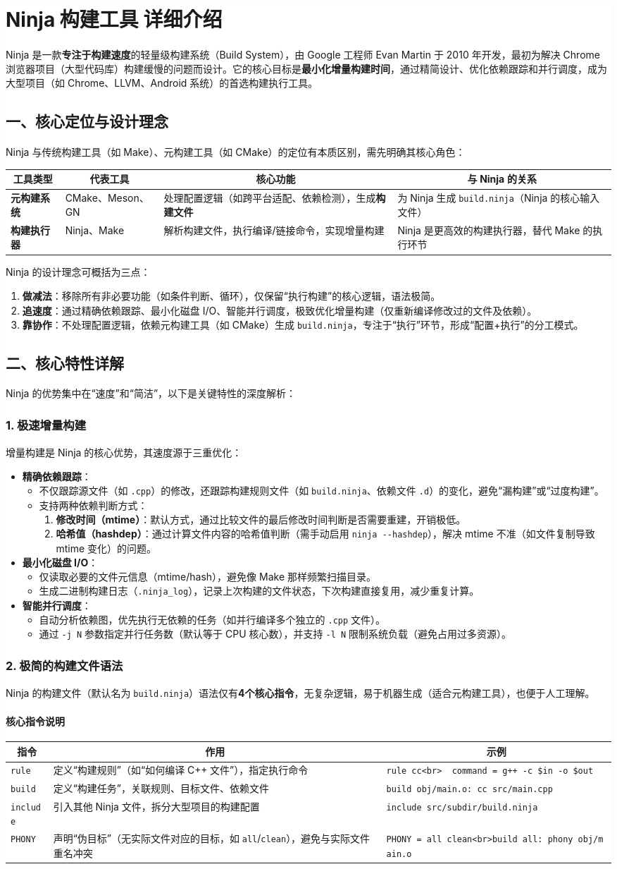 # Ninja 构建工具 详细介绍

Ninja 是一款**专注于构建速度**的轻量级构建系统（Build System），由 Google 工程师 Evan Martin 于 2010 年开发，最初为解决 Chrome 浏览器项目（大型代码库）构建缓慢的问题而设计。它的核心目标是**最小化增量构建时间**，通过精简设计、优化依赖跟踪和并行调度，成为大型项目（如 Chrome、LLVM、Android 系统）的首选构建执行工具。

## 一、核心定位与设计理念

Ninja 与传统构建工具（如 Make）、元构建工具（如 CMake）的定位有本质区别，需先明确其核心角色：

| 工具类型       | 代表工具   | 核心功能                                  | 与 Ninja 的关系                     |
|----------------|------------|-------------------------------------------|------------------------------------|
| **元构建系统** | CMake、Meson、GN | 处理配置逻辑（如跨平台适配、依赖检测），生成**构建文件** | 为 Ninja 生成 `build.ninja`（Ninja 的核心输入文件） |
| **构建执行器** | Ninja、Make | 解析构建文件，执行编译/链接命令，实现增量构建 | Ninja 是更高效的构建执行器，替代 Make 的执行环节 |

Ninja 的设计理念可概括为三点：

1. **做减法**：移除所有非必要功能（如条件判断、循环），仅保留“执行构建”的核心逻辑，语法极简。
2. **追速度**：通过精确依赖跟踪、最小化磁盘 I/O、智能并行调度，极致优化增量构建（仅重新编译修改过的文件及依赖）。
3. **靠协作**：不处理配置逻辑，依赖元构建工具（如 CMake）生成 `build.ninja`，专注于“执行”环节，形成“配置+执行”的分工模式。

## 二、核心特性详解

Ninja 的优势集中在“速度”和“简洁”，以下是关键特性的深度解析：

### 1. 极速增量构建

增量构建是 Ninja 的核心优势，其速度源于三重优化：

- **精确依赖跟踪**：
  - 不仅跟踪源文件（如 `.cpp`）的修改，还跟踪构建规则文件（如 `build.ninja`、依赖文件 `.d`）的变化，避免“漏构建”或“过度构建”。
  - 支持两种依赖判断方式：
    1. **修改时间（mtime）**：默认方式，通过比较文件的最后修改时间判断是否需要重建，开销极低。
    2. **哈希值（hashdep）**：通过计算文件内容的哈希值判断（需手动启用 `ninja --hashdep`），解决 mtime 不准（如文件复制导致 mtime 变化）的问题。
- **最小化磁盘 I/O**：
  - 仅读取必要的文件元信息（mtime/hash），避免像 Make 那样频繁扫描目录。
  - 生成二进制构建日志（`.ninja_log`），记录上次构建的文件状态，下次构建直接复用，减少重复计算。
- **智能并行调度**：
  - 自动分析依赖图，优先执行无依赖的任务（如并行编译多个独立的 `.cpp` 文件）。
  - 通过 `-j N` 参数指定并行任务数（默认等于 CPU 核心数），并支持 `-l N` 限制系统负载（避免占用过多资源）。

### 2. 极简的构建文件语法

Ninja 的构建文件（默认名为 `build.ninja`）语法仅有**4个核心指令**，无复杂逻辑，易于机器生成（适合元构建工具），也便于人工理解。

#### 核心指令说明

| 指令       | 作用                                  | 示例                                  |
|------------|---------------------------------------|---------------------------------------|
| `rule`     | 定义“构建规则”（如“如何编译 C++ 文件”），指定执行命令 | `rule cc<br>  command = g++ -c $in -o $out` |
| `build`    | 定义“构建任务”，关联规则、目标文件、依赖文件 | `build obj/main.o: cc src/main.cpp`   |
| `include`  | 引入其他 Ninja 文件，拆分大型项目的构建配置 | `include src/subdir/build.ninja`      |
| `PHONY`    | 声明“伪目标”（无实际文件对应的目标，如 `all`/`clean`），避免与实际文件重名冲突 | `PHONY = all clean<br>build all: phony obj/main.o` |

